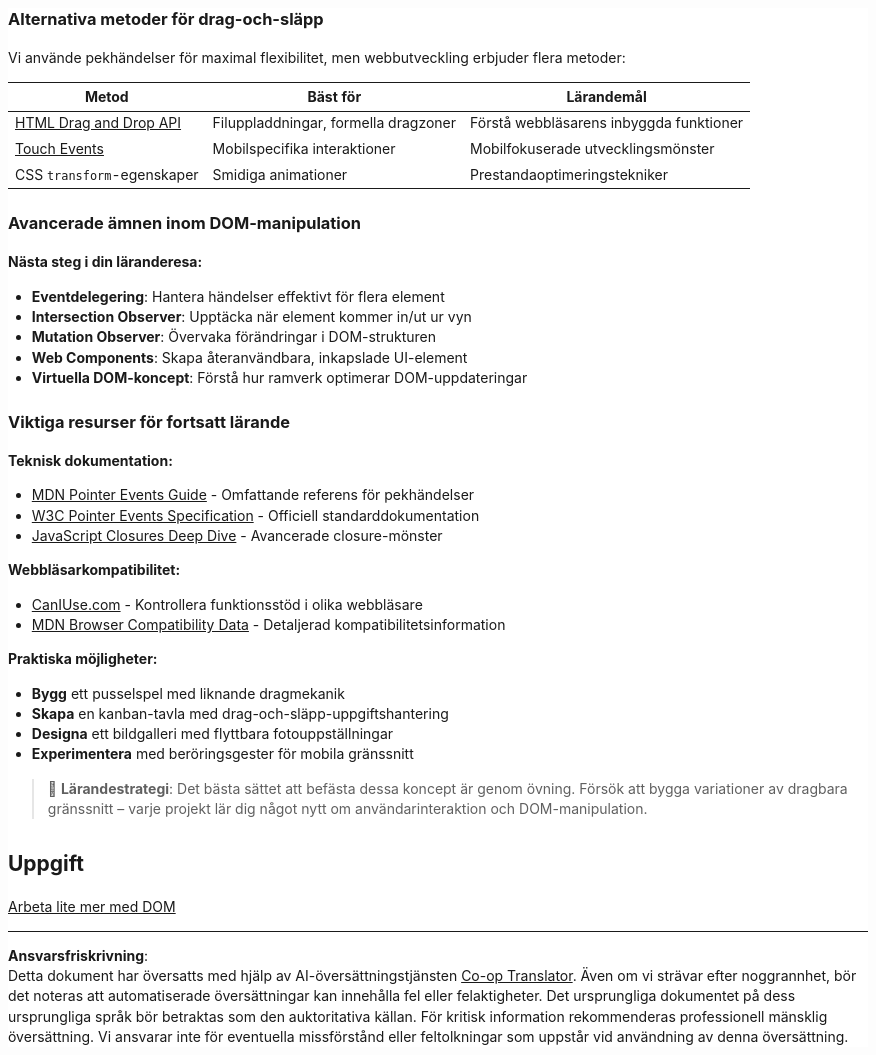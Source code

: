 ### Alternativa metoder för drag-och-släpp

Vi använde pekhändelser för maximal flexibilitet, men webbutveckling erbjuder flera metoder:

| Metod | Bäst för | Lärandemål |
|-------|----------|------------|
| [HTML Drag and Drop API](https://developer.mozilla.org/docs/Web/API/HTML_Drag_and_Drop_API) | Filuppladdningar, formella dragzoner | Förstå webbläsarens inbyggda funktioner |
| [Touch Events](https://developer.mozilla.org/docs/Web/API/Touch_events) | Mobilspecifika interaktioner | Mobilfokuserade utvecklingsmönster |
| CSS `transform`-egenskaper | Smidiga animationer | Prestandaoptimeringstekniker |

### Avancerade ämnen inom DOM-manipulation

**Nästa steg i din läranderesa:**
- **Eventdelegering**: Hantera händelser effektivt för flera element
- **Intersection Observer**: Upptäcka när element kommer in/ut ur vyn
- **Mutation Observer**: Övervaka förändringar i DOM-strukturen
- **Web Components**: Skapa återanvändbara, inkapslade UI-element
- **Virtuella DOM-koncept**: Förstå hur ramverk optimerar DOM-uppdateringar

### Viktiga resurser för fortsatt lärande

**Teknisk dokumentation:**
- [MDN Pointer Events Guide](https://developer.mozilla.org/docs/Web/API/Pointer_events) - Omfattande referens för pekhändelser
- [W3C Pointer Events Specification](https://www.w3.org/TR/pointerevents1/) - Officiell standarddokumentation
- [JavaScript Closures Deep Dive](https://developer.mozilla.org/docs/Web/JavaScript/Closures) - Avancerade closure-mönster

**Webbläsarkompatibilitet:**
- [CanIUse.com](https://caniuse.com/) - Kontrollera funktionsstöd i olika webbläsare
- [MDN Browser Compatibility Data](https://github.com/mdn/browser-compat-data) - Detaljerad kompatibilitetsinformation

**Praktiska möjligheter:**
- **Bygg** ett pusselspel med liknande dragmekanik
- **Skapa** en kanban-tavla med drag-och-släpp-uppgiftshantering
- **Designa** ett bildgalleri med flyttbara fotouppställningar
- **Experimentera** med beröringsgester för mobila gränssnitt

> 🎯 **Lärandestrategi**: Det bästa sättet att befästa dessa koncept är genom övning. Försök att bygga variationer av dragbara gränssnitt – varje projekt lär dig något nytt om användarinteraktion och DOM-manipulation.

## Uppgift

[Arbeta lite mer med DOM](assignment.md)

---

**Ansvarsfriskrivning**:  
Detta dokument har översatts med hjälp av AI-översättningstjänsten [Co-op Translator](https://github.com/Azure/co-op-translator). Även om vi strävar efter noggrannhet, bör det noteras att automatiserade översättningar kan innehålla fel eller felaktigheter. Det ursprungliga dokumentet på dess ursprungliga språk bör betraktas som den auktoritativa källan. För kritisk information rekommenderas professionell mänsklig översättning. Vi ansvarar inte för eventuella missförstånd eller feltolkningar som uppstår vid användning av denna översättning.
